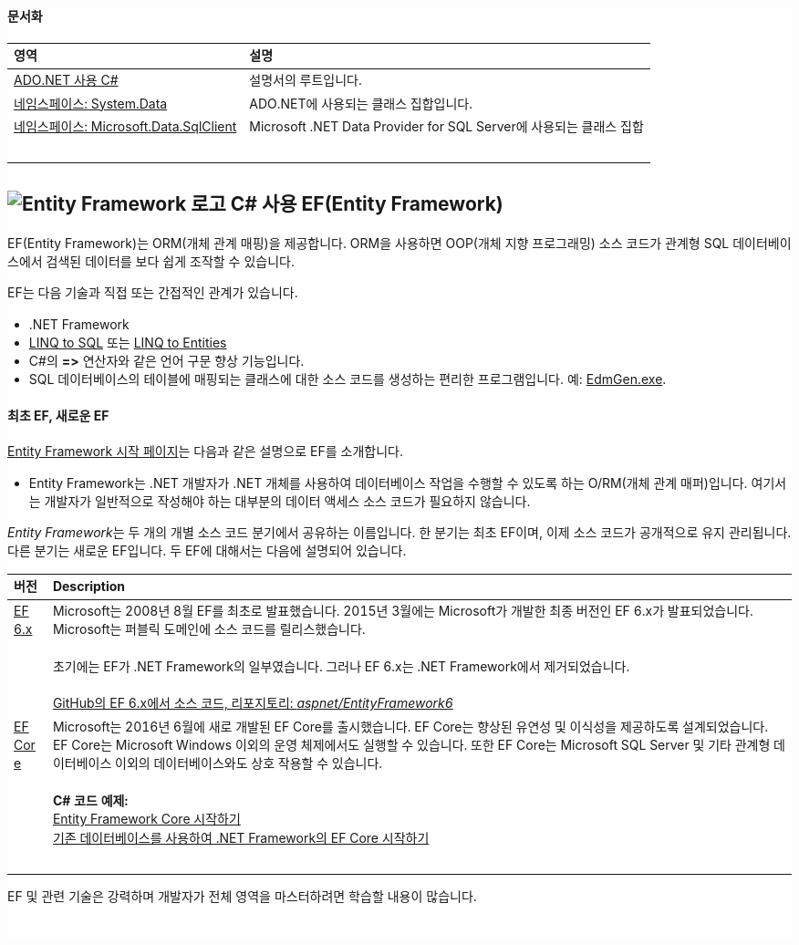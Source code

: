 #### <a name="documentation"></a>문서화

| 영역 | 설명 |
| :-- | :-- |
| [ADO.NET 사용 C# ](./ado-net/index.md)| 설명서의 루트입니다. |
| [네임스페이스: System.Data](https://docs.microsoft.com/dotnet/api/system.data) | ADO.NET에 사용되는 클래스 집합입니다. |
| [네임스페이스: Microsoft.Data.SqlClient](https://docs.microsoft.com/dotnet/api/microsoft.data.SqlClient) | Microsoft .NET Data Provider for SQL Server에 사용되는 클래스 집합 |
| &nbsp; | <br /> |



<a name="an-116-csharp-ef-orm" />

## <a name="entity-framework-logoimage-ref-333-ef-entity-framework-ef-with-cx23"></a>![Entity Framework 로고][image-ref-333-ef] C&#x23; 사용 EF(Entity Framework)

EF(Entity Framework)는 ORM(개체 관계 매핑)을 제공합니다. ORM을 사용하면 OOP(개체 지향 프로그래밍) 소스 코드가 관계형 SQL 데이터베이스에서 검색된 데이터를 보다 쉽게 조작할 수 있습니다.

EF는 다음 기술과 직접 또는 간접적인 관계가 있습니다.

- .NET Framework
- [LINQ to SQL](https://docs.microsoft.com/dotnet/framework/data/adonet/sql/linq/) 또는 [LINQ to Entities](https://docs.microsoft.com/dotnet/framework/data/adonet/ef/language-reference/linq-to-entities)
- C#의 **=>** 연산자와 같은 언어 구문 향상 기능입니다.
- SQL 데이터베이스의 테이블에 매핑되는 클래스에 대한 소스 코드를 생성하는 편리한 프로그램입니다. 예: [EdmGen.exe](https://docs.microsoft.com/dotnet/framework/data/adonet/ef/edm-generator-edmgen-exe).


#### <a name="original-ef-and-new-ef"></a>최초 EF, 새로운 EF

[Entity Framework 시작 페이지](https://docs.microsoft.com/ef/)는 다음과 같은 설명으로 EF를 소개합니다.

- Entity Framework는 .NET 개발자가 .NET 개체를 사용하여 데이터베이스 작업을 수행할 수 있도록 하는 O/RM(개체 관계 매퍼)입니다. 여기서는 개발자가 일반적으로 작성해야 하는 대부분의 데이터 액세스 소스 코드가 필요하지 않습니다.

*Entity Framework*는 두 개의 개별 소스 코드 분기에서 공유하는 이름입니다. 한 분기는 최초 EF이며, 이제 소스 코드가 공개적으로 유지 관리됩니다. 다른 분기는 새로운 EF입니다. 두 EF에 대해서는 다음에 설명되어 있습니다.

| 버전 | Description |
| :-- | :-- |
| [EF 6.x](https://docs.microsoft.com/ef/ef6/) | Microsoft는 2008년 8월 EF를 최초로 발표했습니다. 2015년 3월에는 Microsoft가 개발한 최종 버전인 EF 6.x가 발표되었습니다. Microsoft는 퍼블릭 도메인에 소스 코드를 릴리스했습니다.<br /><br />초기에는 EF가 .NET Framework의 일부였습니다. 그러나 EF 6.x는 .NET Framework에서 제거되었습니다.<br /><br />[GitHub의 EF 6.x에서 소스 코드, 리포지토리: *aspnet/EntityFramework6*](https://github.com/aspnet/EntityFramework6) |
| [EF Core](https://docs.microsoft.com/ef/core/) | Microsoft는 2016년 6월에 새로 개발된 EF Core를 출시했습니다. EF Core는 향상된 유연성 및 이식성을 제공하도록 설계되었습니다. EF Core는 Microsoft Windows 이외의 운영 체제에서도 실행할 수 있습니다. 또한 EF Core는 Microsoft SQL Server 및 기타 관계형 데이터베이스 이외의 데이터베이스와도 상호 작용할 수 있습니다.<br /><br />**C&#x23; 코드 예제:**<br />[Entity Framework Core 시작하기](https://docs.microsoft.com/ef/core/get-started/index)<br />[기존 데이터베이스를 사용하여 .NET Framework의 EF Core 시작하기](https://docs.microsoft.com/ef/core/get-started/full-dotnet/existing-db) |
| &nbsp; | <br /> |

EF 및 관련 기술은 강력하며 개발자가 전체 영역을 마스터하려면 학습할 내용이 많습니다.

&nbsp;




[image-ref-322-cpp]: ./media/homepage-sql-connection-drivers/gm-cpp-4point-p61f.png
[image-ref-320-csharp]: ./media/homepage-sql-connection-drivers/gm-csharp-c10c.png
[image-ref-333-ef]: ./media/homepage-sql-connection-drivers/gm-entity-framework-ef20d.png
[image-ref-330-java]: ./media/homepage-sql-connection-drivers/gm-java-j18c.png
[image-ref-340-node]: ./media/homepage-sql-connection-drivers/gm-node-n30.png
[image-ref-350-odbc]: ./media/homepage-sql-connection-drivers/gm-odbc-ic55826-o35.png
[image-ref-360-php]: ./media/homepage-sql-connection-drivers/gm-php-php60.png
[image-ref-370-python]: ./media/homepage-sql-connection-drivers/gm-python-py72.png
[image-ref-380-ruby]: ./media/homepage-sql-connection-drivers/gm-ruby-un-r82.png
[image-ref-390-aka-ms-sqldev-choose-language]: ./media/homepage-sql-connection-drivers/gm-aka-ms-sqldev-choose-language-g21.png
[image-ref-400-aka-ms-sqldev-java-ubuntu]: ./media/homepage-sql-connection-drivers/gm-aka-ms-sqldev-java-ubuntu-c31.png